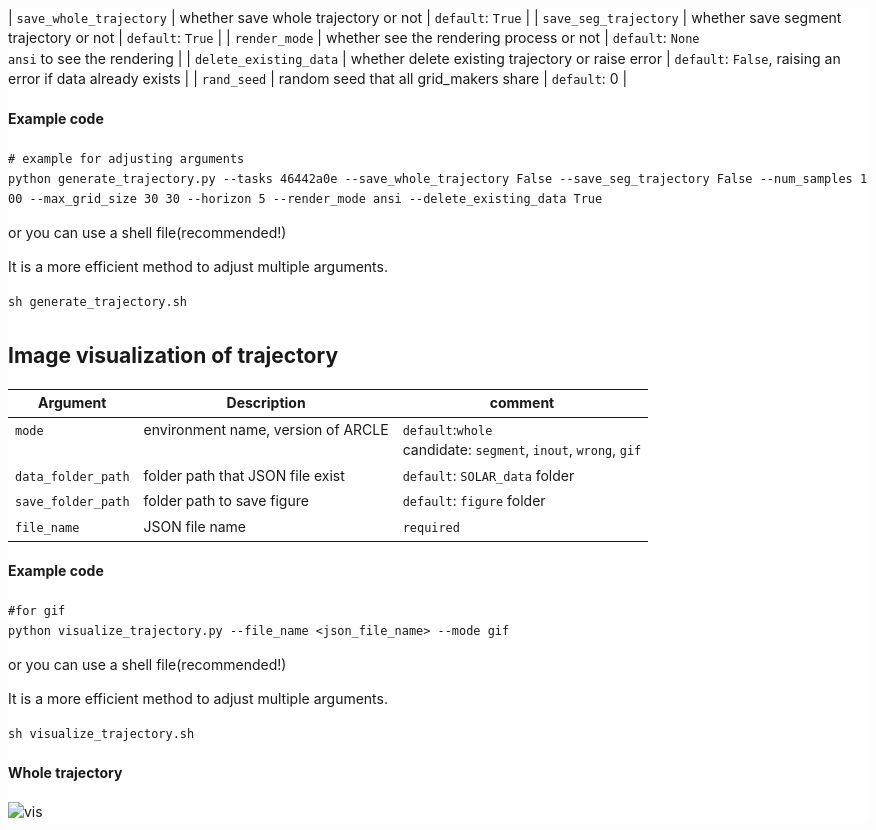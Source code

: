 | `save_whole_trajectory` | whether save whole trajectory or not              | `default`: `True`                                                                          |
| `save_seg_trajectory`   | whether save segment trajectory or not            | `default`: `True`                                                                          |
| `render_mode`           | whether see the rendering process or not          | `default`: `None` <br> `ansi` to see the rendering                                         |
| `delete_existing_data`  | whether delete existing trajectory or raise error | `default`: `False`, raising an error if data already exists                                |
| `rand_seed`             | random seed that all grid_makers share            | `default`: 0                                                                               |

#### Example code

```
# example for adjusting arguments
python generate_trajectory.py --tasks 46442a0e --save_whole_trajectory False --save_seg_trajectory False --num_samples 100 --max_grid_size 30 30 --horizon 5 --render_mode ansi --delete_existing_data True
```

or you can use a shell file(recommended!)

It is a more efficient method to adjust multiple arguments.

```
sh generate_trajectory.sh
```

## Image visualization of trajectory

| Argument           | Description                        | comment                                                             |
| ------------------ | ---------------------------------- | ------------------------------------------------------------------- |
| `mode`             | environment name, version of ARCLE | `default`:`whole` <br>candidate: `segment`, `inout`, `wrong`, `gif` |
| `data_folder_path` | folder path that JSON file exist   | `default`: `SOLAR_data` folder                                      |
| `save_folder_path` | folder path to save figure         | `default`: `figure` folder                                          |
| `file_name`        | JSON file name                     | `required`                                                          |

#### Example code

```
#for gif
python visualize_trajectory.py --file_name <json_file_name> --mode gif
```

or you can use a shell file(recommended!)

It is a more efficient method to adjust multiple arguments.

```
sh visualize_trajectory.sh
```

#### Whole trajectory

![vis](./example_image/visualization_example.png)
